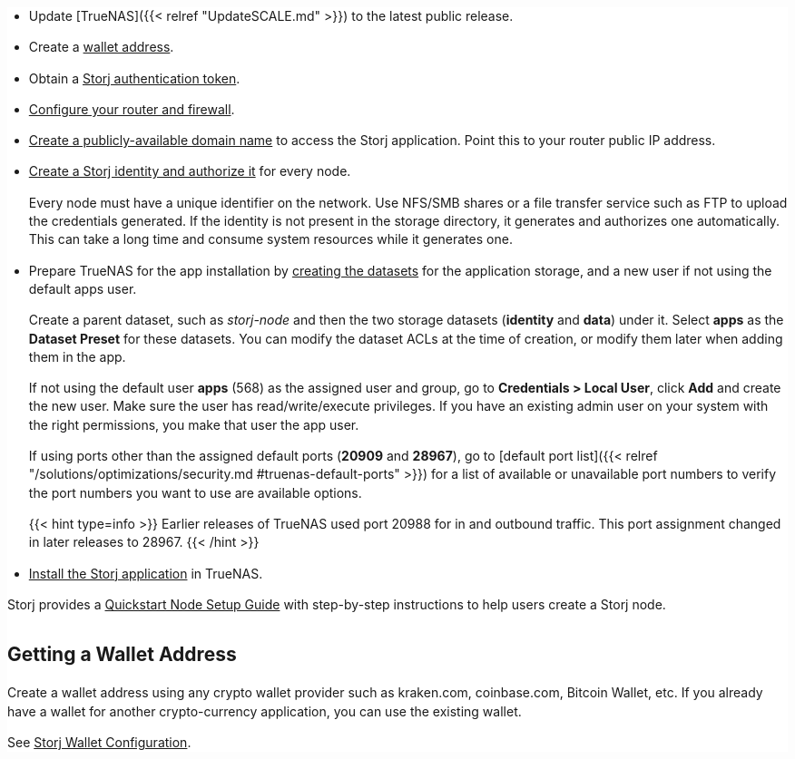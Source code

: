 * Update [TrueNAS]({{< relref "UpdateSCALE.md" >}}) to the latest public release.

* Create a [wallet address](#getting-a-wallet-address).

* Obtain a [Storj authentication token](#obtaining-an-authentication-token-for-storj).

* [Configure your router and firewall](#configuring-the-router-and-firewall).

* [Create a publicly-available domain name](#creating-a-ddns-host-name) to access the Storj application. Point this to your router public IP address.

* [Create a Storj identity and authorize it](https://docs.storj.io/node/dependencies/identity) for every node.

  Every node must have a unique identifier on the network. Use NFS/SMB shares or a file transfer service such as FTP to upload the credentials generated.
  If the identity is not present in the storage directory, it generates and authorizes one automatically.
  This can take a long time and consume system resources while it generates one.

* Prepare TrueNAS for the app installation by [creating the datasets](#creating-the-storj-datasets-on-truenas) for the application storage, and a new user if not using the default apps user.

   Create a parent dataset, such as *storj-node* and then the two storage datasets (**identity** and **data**) under it.
   Select **apps** as the **Dataset Preset** for these datasets. You can modify the dataset ACLs at the time of creation, or modify them later when adding them in the app.

   If not using the default user **apps** (568) as the assigned user and group, go to **Credentials > Local User**, click **Add** and create the new user.
   Make sure the user has read/write/execute privileges. If you have an existing admin user on your system with the right permissions, you make that user the app user.

   If using ports other than the assigned default ports (**20909** and **28967**), go to [default port list]({{< relref "/solutions/optimizations/security.md #truenas-default-ports" >}}) for a list of available or unavailable port numbers to verify the port numbers you want to use are available options.

   {{< hint type=info >}}
   Earlier releases of TrueNAS used port 20988 for in and outbound traffic. This port assignment changed in later releases to 28967.
   {{< /hint >}}

* [Install the Storj application](#installing-the-storj-app) in TrueNAS.

Storj provides a [Quickstart Node Setup Guide](https://docs.storj.io/node/setup) with step-by-step instructions to help users create a Storj node.

## Getting a Wallet Address

Create a wallet address using any crypto wallet provider such as kraken.com, coinbase.com, Bitcoin Wallet, etc.
If you already have a wallet for another crypto-currency application, you can use the existing wallet.

See [Storj Wallet Configuration](https://support.storj.io/hc/en-us/articles/360026611692-How-do-I-hold-STORJ-What-is-a-valid-address-or-compatible-wallet-).

